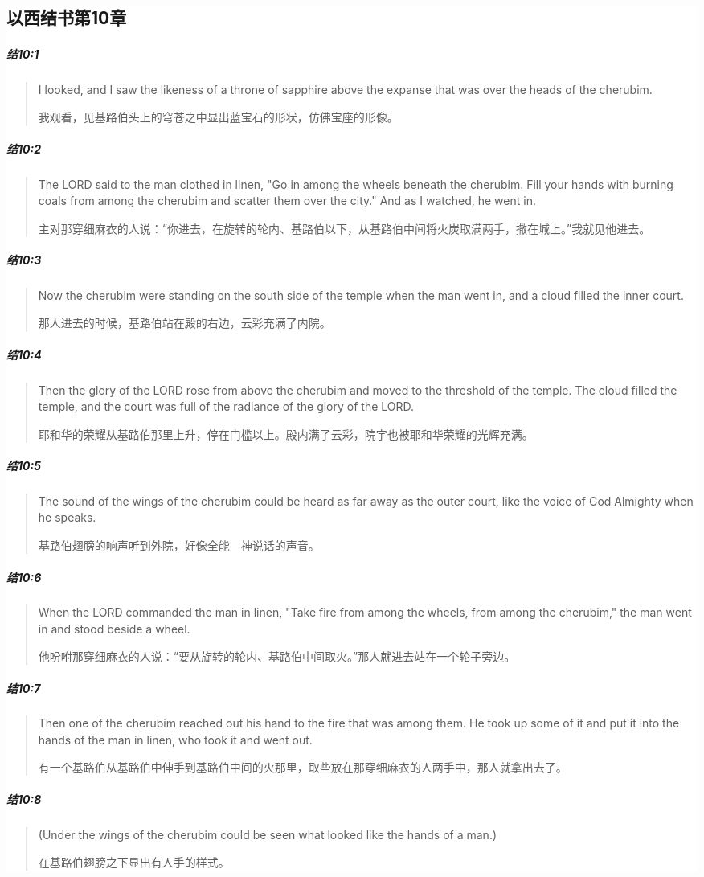 
## 以西结书第10章
##### 结10:1
> I looked, and I saw the likeness of a throne of sapphire above the expanse that was over the heads of the cherubim.
>
> 我观看，见基路伯头上的穹苍之中显出蓝宝石的形状，仿佛宝座的形像。


##### 结10:2
> The LORD said to the man clothed in linen, "Go in among the wheels beneath the cherubim. Fill your hands with burning coals from among the cherubim and scatter them over the city." And as I watched, he went in.
>
> 主对那穿细麻衣的人说：“你进去，在旋转的轮内、基路伯以下，从基路伯中间将火炭取满两手，撒在城上。”我就见他进去。


##### 结10:3
> Now the cherubim were standing on the south side of the temple when the man went in, and a cloud filled the inner court.
>
> 那人进去的时候，基路伯站在殿的右边，云彩充满了内院。


##### 结10:4
> Then the glory of the LORD rose from above the cherubim and moved to the threshold of the temple. The cloud filled the temple, and the court was full of the radiance of the glory of the LORD.
>
> 耶和华的荣耀从基路伯那里上升，停在门槛以上。殿内满了云彩，院宇也被耶和华荣耀的光辉充满。


##### 结10:5
> The sound of the wings of the cherubim could be heard as far away as the outer court, like the voice of God Almighty when he speaks.
>
> 基路伯翅膀的响声听到外院，好像全能　神说话的声音。


##### 结10:6
> When the LORD commanded the man in linen, "Take fire from among the wheels, from among the cherubim," the man went in and stood beside a wheel.
>
> 他吩咐那穿细麻衣的人说：“要从旋转的轮内、基路伯中间取火。”那人就进去站在一个轮子旁边。


##### 结10:7
> Then one of the cherubim reached out his hand to the fire that was among them. He took up some of it and put it into the hands of the man in linen, who took it and went out.
>
> 有一个基路伯从基路伯中伸手到基路伯中间的火那里，取些放在那穿细麻衣的人两手中，那人就拿出去了。


##### 结10:8
> (Under the wings of the cherubim could be seen what looked like the hands of a man.)
>
> 在基路伯翅膀之下显出有人手的样式。
